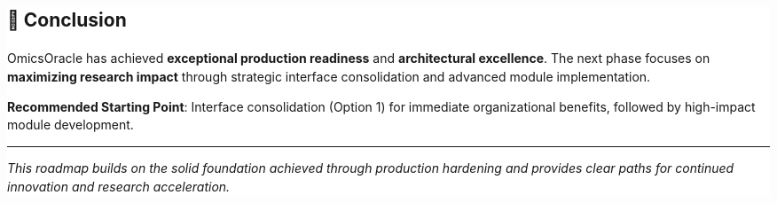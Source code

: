 ## 🎉 Conclusion

OmicsOracle has achieved **exceptional production readiness** and **architectural excellence**. The next phase focuses on **maximizing research impact** through strategic interface consolidation and advanced module implementation.

**Recommended Starting Point**: Interface consolidation (Option 1) for immediate organizational benefits, followed by high-impact module development.

---

*This roadmap builds on the solid foundation achieved through production hardening and provides clear paths for continued innovation and research acceleration.*
